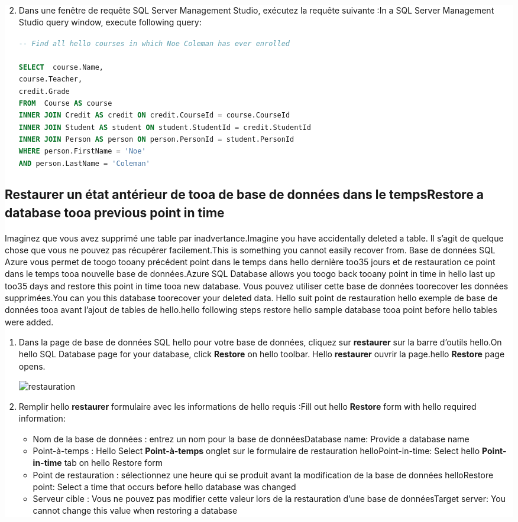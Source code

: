 2. <span data-ttu-id="8e88a-268">Dans une fenêtre de requête SQL Server Management Studio, exécutez la requête suivante :</span><span class="sxs-lookup"><span data-stu-id="8e88a-268">In a SQL Server Management Studio query window, execute following query:</span></span>

   ```sql
   -- Find all hello courses in which Noe Coleman has ever enrolled

   SELECT  course.Name,
   course.Teacher,
   credit.Grade
   FROM  Course AS course
   INNER JOIN Credit AS credit ON credit.CourseId = course.CourseId
   INNER JOIN Student AS student ON student.StudentId = credit.StudentId
   INNER JOIN Person AS person ON person.PersonId = student.PersonId
   WHERE person.FirstName = 'Noe'
   AND person.LastName = 'Coleman'
   ```

## <a name="restore-a-database-tooa-previous-point-in-time"></a><span data-ttu-id="8e88a-269">Restaurer un état antérieur de tooa de base de données dans le temps</span><span class="sxs-lookup"><span data-stu-id="8e88a-269">Restore a database tooa previous point in time</span></span>

<span data-ttu-id="8e88a-270">Imaginez que vous avez supprimé une table par inadvertance.</span><span class="sxs-lookup"><span data-stu-id="8e88a-270">Imagine you have accidentally deleted a table.</span></span> <span data-ttu-id="8e88a-271">Il s’agit de quelque chose que vous ne pouvez pas récupérer facilement.</span><span class="sxs-lookup"><span data-stu-id="8e88a-271">This is something you cannot easily recover from.</span></span> <span data-ttu-id="8e88a-272">Base de données SQL Azure vous permet de toogo tooany précédent point dans le temps dans hello dernière too35 jours et de restauration ce point dans le temps tooa nouvelle base de données.</span><span class="sxs-lookup"><span data-stu-id="8e88a-272">Azure SQL Database allows you toogo back tooany point in time in hello last up too35 days and restore this point in time tooa new database.</span></span> <span data-ttu-id="8e88a-273">Vous pouvez utiliser cette base de données toorecover les données supprimées.</span><span class="sxs-lookup"><span data-stu-id="8e88a-273">You can you this database toorecover your deleted data.</span></span> <span data-ttu-id="8e88a-274">Hello suit point de restauration hello exemple de base de données tooa avant l’ajout de tables de hello.</span><span class="sxs-lookup"><span data-stu-id="8e88a-274">hello following steps restore hello sample database tooa point before hello tables were added.</span></span>

1. <span data-ttu-id="8e88a-275">Dans la page de base de données SQL hello pour votre base de données, cliquez sur **restaurer** sur la barre d’outils hello.</span><span class="sxs-lookup"><span data-stu-id="8e88a-275">On hello SQL Database page for your database, click **Restore** on hello toolbar.</span></span> <span data-ttu-id="8e88a-276">Hello **restaurer** ouvrir la page.</span><span class="sxs-lookup"><span data-stu-id="8e88a-276">hello **Restore** page opens.</span></span>

   ![restauration](./media/sql-database-design-first-database/restore.png)

2. <span data-ttu-id="8e88a-278">Remplir hello **restaurer** formulaire avec les informations de hello requis :</span><span class="sxs-lookup"><span data-stu-id="8e88a-278">Fill out hello **Restore** form with hello required information:</span></span>
    * <span data-ttu-id="8e88a-279">Nom de la base de données : entrez un nom pour la base de données</span><span class="sxs-lookup"><span data-stu-id="8e88a-279">Database name: Provide a database name</span></span> 
    * <span data-ttu-id="8e88a-280">Point-à-temps : Hello Select **Point-à-temps** onglet sur le formulaire de restauration hello</span><span class="sxs-lookup"><span data-stu-id="8e88a-280">Point-in-time: Select hello **Point-in-time** tab on hello Restore form</span></span> 
    * <span data-ttu-id="8e88a-281">Point de restauration : sélectionnez une heure qui se produit avant la modification de la base de données hello</span><span class="sxs-lookup"><span data-stu-id="8e88a-281">Restore point: Select a time that occurs before hello database was changed</span></span>
    * <span data-ttu-id="8e88a-282">Serveur cible : Vous ne pouvez pas modifier cette valeur lors de la restauration d’une base de données</span><span class="sxs-lookup"><span data-stu-id="8e88a-282">Target server: You cannot change this value when restoring a database</span></span> 